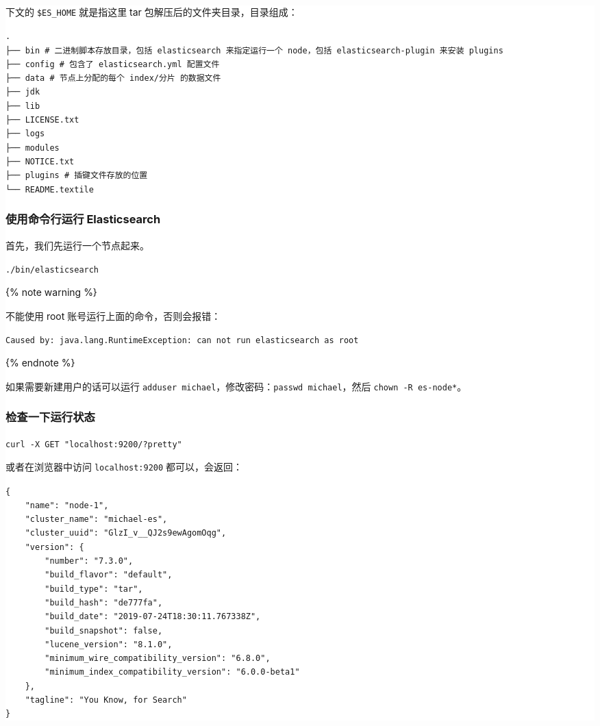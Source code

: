 下文的 `$ES_HOME` 就是指这里 tar 包解压后的文件夹目录，目录组成：

```shell
.
├── bin # 二进制脚本存放目录，包括 elasticsearch 来指定运行一个 node，包括 elasticsearch-plugin 来安装 plugins
├── config # 包含了 elasticsearch.yml 配置文件
├── data # 节点上分配的每个 index/分片 的数据文件
├── jdk
├── lib
├── LICENSE.txt
├── logs
├── modules
├── NOTICE.txt
├── plugins # 插键文件存放的位置
└── README.textile
```

### 使用命令行运行 Elasticsearch

首先，我们先运行一个节点起来。

```shell
./bin/elasticsearch
```

{% note warning %}

不能使用 root 账号运行上面的命令，否则会报错：

```shell
Caused by: java.lang.RuntimeException: can not run elasticsearch as root
```

{% endnote %}

如果需要新建用户的话可以运行 `adduser michael`，修改密码：`passwd michael`，然后 `chown -R es-node*`。

### 检查一下运行状态

```shell
curl -X GET "localhost:9200/?pretty"
```

或者在浏览器中访问 `localhost:9200` 都可以，会返回：

```shell
{
    "name": "node-1",
    "cluster_name": "michael-es",
    "cluster_uuid": "GlzI_v__QJ2s9ewAgomOqg",
    "version": {
        "number": "7.3.0",
        "build_flavor": "default",
        "build_type": "tar",
        "build_hash": "de777fa",
        "build_date": "2019-07-24T18:30:11.767338Z",
        "build_snapshot": false,
        "lucene_version": "8.1.0",
        "minimum_wire_compatibility_version": "6.8.0",
        "minimum_index_compatibility_version": "6.0.0-beta1"
    },
    "tagline": "You Know, for Search"
}
```

